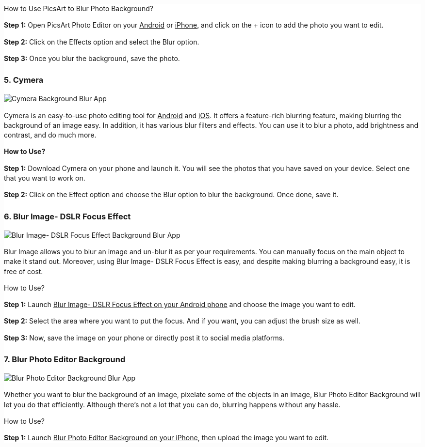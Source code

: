 How to Use PicsArt to Blur Photo Background?

**Step 1:** Open PicsArt Photo Editor on your [Android](https://play.google.com/store/apps/details?id=com.picsart.studio&hl=en%5FUS&gl=US) or [iPhone](https://apps.apple.com/us/app/picsart-photo-video-editor/id587366035), and click on the + icon to add the photo you want to edit.

**Step 2:** Click on the Effects option and select the Blur option.

**Step 3:** Once you blur the background, save the photo.

### 5\.  Cymera

![Cymera Background Blur App](https://images.wondershare.com/filmora/article-images/cymera-photo-beauty-editor.jpg)

Cymera is an easy-to-use photo editing tool for [Android](https://play.google.com/store/apps/details?id=com.cyworld.camera&hl=en%5FUS&gl=US) and [iOS](https://apps.apple.com/us/app/cymera/id553807264). It offers a feature-rich blurring feature, making blurring the background of an image easy. In addition, it has various blur filters and effects. You can use it to blur a photo, add brightness and contrast, and do much more.

**How to Use?**

**Step 1:** Download Cymera on your phone and launch it. You will see the photos that you have saved on your device. Select one that you want to work on.

**Step 2:** Click on the Effect option and choose the Blur option to blur the background. Once done, save it.

### 6\.  Blur Image- DSLR Focus Effect

![Blur Image- DSLR Focus Effect Background Blur App](https://images.wondershare.com/filmora/article-images/blur-image-dslr-focus-effect.jpg)

Blur Image allows you to blur an image and un-blur it as per your requirements. You can manually focus on the main object to make it stand out. Moreover, using Blur Image- DSLR Focus Effect is easy, and despite making blurring a background easy, it is free of cost.

How to Use?

**Step 1:** Launch [Blur Image- DSLR Focus Effect on your Android phone](https://play.google.com/store/apps/details?id=com.maddy.blurimage&hl=en%5FUS&gl=US) and choose the image you want to edit.

**Step 2:** Select the area where you want to put the focus. And if you want, you can adjust the brush size as well.

**Step 3:** Now, save the image on your phone or directly post it to social media platforms.

### 7\.  Blur Photo Editor Background

![Blur Photo Editor    Background Blur App](https://images.wondershare.com/filmora/article-images/blur-photo-editor-background.jpg)

Whether you want to blur the background of an image, pixelate some of the objects in an image, Blur Photo Editor Background will let you do that efficiently. Although there’s not a lot that you can do, blurring happens without any hassle.

How to Use?

**Step 1:** Launch [Blur Photo Editor Background on your iPhone](https://apps.apple.com/us/app/blur-photo-editor-background/id1362473936#?platform=iphone), then upload the image you want to edit.
